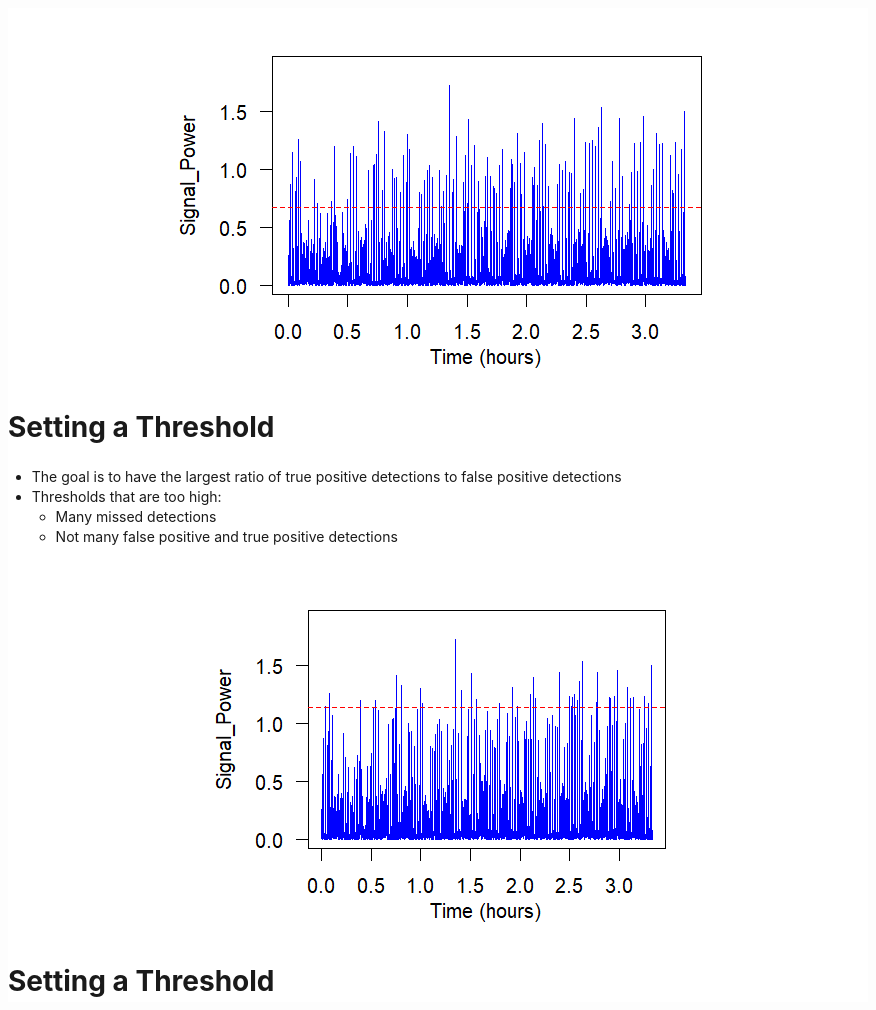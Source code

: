 <img src="Event_Detection-figure/unnamed-chunk-2-1.png" title="plot of chunk unnamed-chunk-2" alt="plot of chunk unnamed-chunk-2" style="display: block; margin: auto;" />

    
Setting a Threshold
========================================================

- The goal is to have the largest ratio of true positive detections to false positive detections
- Thresholds that are too high:
    - Many missed detections
    - Not many false positive and true positive detections

<img src="Event_Detection-figure/unnamed-chunk-3-1.png" title="plot of chunk unnamed-chunk-3" alt="plot of chunk unnamed-chunk-3" style="display: block; margin: auto;" />


Setting a Threshold
========================================================
